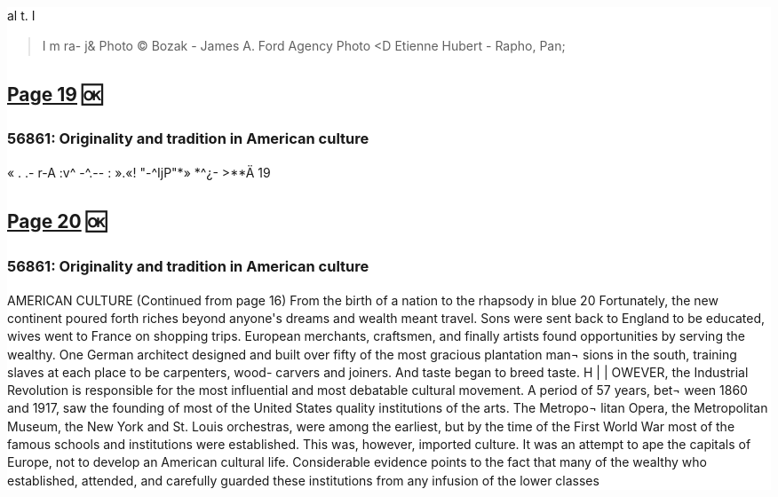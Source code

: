 al
t. I
> I
m
ra-
j&
Photo © Bozak - James A. Ford Agency
Photo <D Etienne Hubert - Rapho, Pan;
## [Page 19](https://demo.humlab.umu.se/courier/056857engo.pdf#page=19) 🆗
### 56861: Originality and tradition in American culture
« .
.- r-A
:v^ -^.--
: ».«!
"-^IjP"*» *^¿- >**Ä
19
## [Page 20](https://demo.humlab.umu.se/courier/056857engo.pdf#page=20) 🆗
### 56861: Originality and tradition in American culture
AMERICAN CULTURE (Continued from page 16)
From the birth of a nation to the rhapsody in blue
20
Fortunately, the new continent poured
forth riches beyond anyone's dreams
and wealth meant travel. Sons were
sent back to England to be educated,
wives went to France on shopping
trips. European merchants, craftsmen,
and finally artists found opportunities
by serving the wealthy. One German
architect designed and built over fifty
of the most gracious plantation man¬
sions in the south, training slaves at
each place to be carpenters, wood-
carvers and joiners. And taste began
to breed taste.
H
| | OWEVER, the Industrial
Revolution is responsible for the most
influential and most debatable cultural
movement. A period of 57 years, bet¬
ween 1860 and 1917, saw the founding
of most of the United States quality
institutions of the arts. The Metropo¬
litan Opera, the Metropolitan Museum,
the New York and St. Louis orchestras,
were among the earliest, but by the
time of the First World War most of
the famous schools and institutions
were established.
This was, however, imported culture.
It was an attempt to ape the capitals
of Europe, not to develop an American
cultural life. Considerable evidence
points to the fact that many of the
wealthy who established, attended,
and carefully guarded these institutions
from any infusion of the lower classes